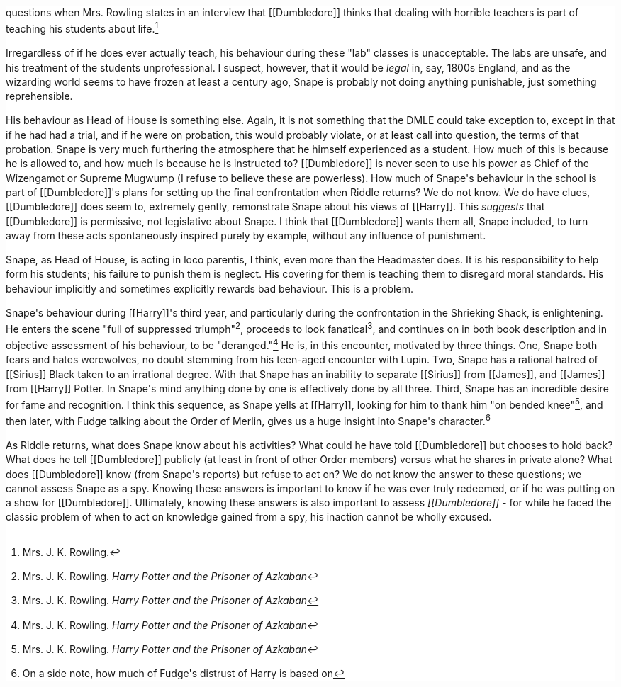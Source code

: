 questions when Mrs. Rowling states in an interview that [[Dumbledore]] thinks
that dealing with horrible teachers is part of teaching his students about
life.[^210412-6]

Irregardless of if he does ever actually teach, his behaviour during these "lab"
classes is unacceptable.  The labs are unsafe, and his treatment of the students
unprofessional.  I suspect, however, that it would be _legal_ in, say, 1800s
England, and as the wizarding world seems to have frozen at least a century ago,
Snape is probably not doing anything punishable, just something reprehensible.

His behaviour as Head of House is something else.  Again, it is not something
that the DMLE could take exception to, except in that if he had had a trial, and
if he were on probation, this would probably violate, or at least call into
question, the terms of that probation.  Snape is very much furthering the
atmosphere that he himself experienced as a student.  How much of this is
because he is allowed to, and how much is because he is instructed to?
[[Dumbledore]] is never seen to use his power as Chief of the Wizengamot or
Supreme Mugwump (I refuse to believe these are powerless).  How much of Snape's
behaviour in the school is part of [[Dumbledore]]'s plans for setting up the
final confrontation when Riddle returns?  We do not know.  We do have clues,
[[Dumbledore]] does seem to, extremely gently, remonstrate Snape about his views
of [[Harry]].  This *suggests* that [[Dumbledore]] is permissive, not
legislative about Snape.  I think that [[Dumbledore]] wants them all, Snape
included, to turn away from these acts spontaneously inspired purely by example,
without any influence of punishment. 

Snape, as Head of House, is acting in loco parentis, I think, even more than the
Headmaster does.  It is his responsibility to help form his students; his
failure to punish them is neglect.  His covering for them is teaching them to
disregard moral standards.  His behaviour implicitly and sometimes explicitly
rewards bad behaviour.  This is a problem. 

Snape's behaviour during [[Harry]]'s third year, and particularly during the
confrontation in the Shrieking Shack, is enlightening.  He enters the scene
"full of suppressed triumph"[^210510-3], proceeds to look fanatical[^210510-4],
and continues on in both book description and in objective assessment of his
behaviour, to be "deranged."[^210510-5]  He is, in this encounter, motivated by
three things.  One, Snape both fears and hates werewolves, no doubt stemming
from his teen-aged encounter with Lupin.  Two, Snape has a rational hatred of
[[Sirius]] Black taken to an irrational degree.  With that Snape has an
inability to separate [[Sirius]] from [[James]], and [[James]] from [[Harry]]
Potter.  In Snape's mind anything done by one is effectively done by all three.
Third, Snape has an incredible desire for fame and recognition. I think this
sequence, as Snape yells at [[Harry]], looking for him to thank him "on bended
knee"[^210510-6], and then later, with Fudge talking about the Order of Merlin,
gives us a huge insight into Snape's character.[^210523-2]  

As Riddle returns, what does Snape know about his activities?  What could he
have told [[Dumbledore]] but chooses to hold back?  What does he tell
[[Dumbledore]] publicly (at least in front of other Order members) versus what
he shares in private alone?  What does [[Dumbledore]] know (from Snape's
reports) but refuse to act on?  We do not know the answer to these questions; we
cannot assess Snape as a spy.  Knowing these answers is important to know if he
was ever truly redeemed, or if he was putting on a show for [[Dumbledore]].
Ultimately, knowing these answers is also important to assess *[[Dumbledore]]* -
for while he faced the classic problem of when to act on knowledge gained from a
spy, his inaction cannot be wholly excused.


[ffnvo1]: https://www.fanfiction.net/s/4627044/4/Veritas-Oracle
[ffnvo2]: https://www.fanfiction.net/s/4627044/
[lc1]: http://www.the-leaky-cauldron.org/features/essays/issue18/snapeandmalfoys/
[^210603-1]: BajaB. _[Veritas Oracle](https://www.fanfiction.net/s/4627044/)_
[^210601-1]: Mrs. J. K. Rowling. 
[^210523-2]: On a side note, how much of Fudge's distrust of Harry is based on
[^210523-1]: Mrs. J. K. Rowling. 
[^210517-6]: Maja AKA Praxagora. 
[^210510-3]: Mrs. J. K. Rowling. _Harry Potter and the Prisoner of Azkaban_
[^210510-4]: Mrs. J. K. Rowling. _Harry Potter and the Prisoner of Azkaban_
[^210510-5]: Mrs. J. K. Rowling. _Harry Potter and the Prisoner of Azkaban_
[^210510-6]: Mrs. J. K. Rowling. _Harry Potter and the Prisoner of Azkaban_
[^210412-6]: Mrs. J. K. Rowling.
[^200806-1]: Mrs. J. K. Rowling.  _Harry Potter and the Deathly Hallows_.
[^200806-2]: Mrs. J. K. Rowling.  _Harry Potter and the Deathly Hallows_.
[^200806-3]: Mrs. J. K. Rowling.  _Harry Potter and the Deathly Hallows_.
[^210106-1]: Mrs. J. K. Rowling.  _Harry Potter and the Deathly Hallows_.
[^210106-2]: citation needed.
[^210106-3]: Mrs. J. K. Rowling.  _Harry Potter and the Deathly Hallows_.
[^210106-4]: I am not the only one to pick up on this. there are a number of